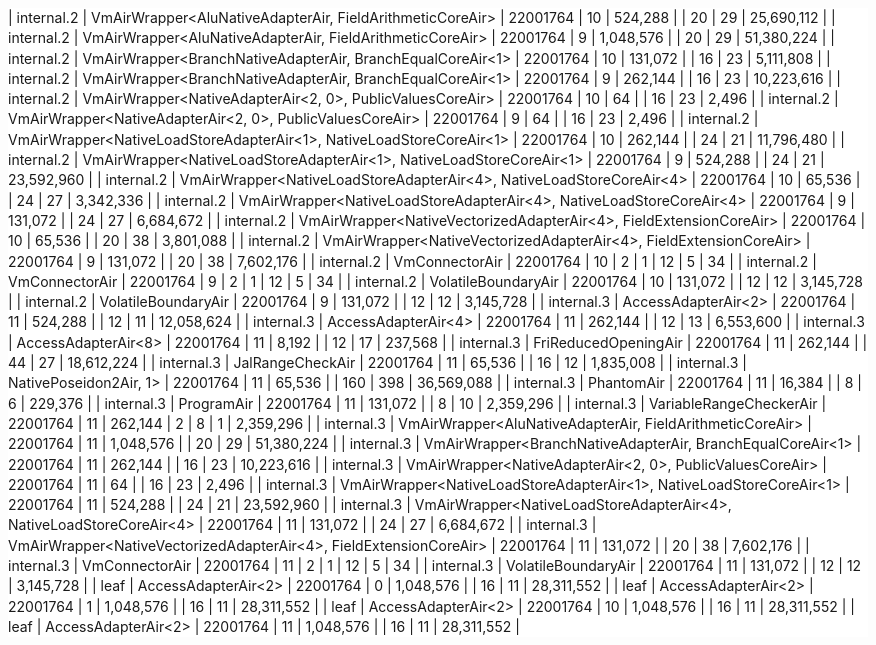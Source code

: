 | internal.2 | VmAirWrapper<AluNativeAdapterAir, FieldArithmeticCoreAir> | 22001764 | 10 | 524,288 |  | 20 | 29 | 25,690,112 | 
| internal.2 | VmAirWrapper<AluNativeAdapterAir, FieldArithmeticCoreAir> | 22001764 | 9 | 1,048,576 |  | 20 | 29 | 51,380,224 | 
| internal.2 | VmAirWrapper<BranchNativeAdapterAir, BranchEqualCoreAir<1> | 22001764 | 10 | 131,072 |  | 16 | 23 | 5,111,808 | 
| internal.2 | VmAirWrapper<BranchNativeAdapterAir, BranchEqualCoreAir<1> | 22001764 | 9 | 262,144 |  | 16 | 23 | 10,223,616 | 
| internal.2 | VmAirWrapper<NativeAdapterAir<2, 0>, PublicValuesCoreAir> | 22001764 | 10 | 64 |  | 16 | 23 | 2,496 | 
| internal.2 | VmAirWrapper<NativeAdapterAir<2, 0>, PublicValuesCoreAir> | 22001764 | 9 | 64 |  | 16 | 23 | 2,496 | 
| internal.2 | VmAirWrapper<NativeLoadStoreAdapterAir<1>, NativeLoadStoreCoreAir<1> | 22001764 | 10 | 262,144 |  | 24 | 21 | 11,796,480 | 
| internal.2 | VmAirWrapper<NativeLoadStoreAdapterAir<1>, NativeLoadStoreCoreAir<1> | 22001764 | 9 | 524,288 |  | 24 | 21 | 23,592,960 | 
| internal.2 | VmAirWrapper<NativeLoadStoreAdapterAir<4>, NativeLoadStoreCoreAir<4> | 22001764 | 10 | 65,536 |  | 24 | 27 | 3,342,336 | 
| internal.2 | VmAirWrapper<NativeLoadStoreAdapterAir<4>, NativeLoadStoreCoreAir<4> | 22001764 | 9 | 131,072 |  | 24 | 27 | 6,684,672 | 
| internal.2 | VmAirWrapper<NativeVectorizedAdapterAir<4>, FieldExtensionCoreAir> | 22001764 | 10 | 65,536 |  | 20 | 38 | 3,801,088 | 
| internal.2 | VmAirWrapper<NativeVectorizedAdapterAir<4>, FieldExtensionCoreAir> | 22001764 | 9 | 131,072 |  | 20 | 38 | 7,602,176 | 
| internal.2 | VmConnectorAir | 22001764 | 10 | 2 | 1 | 12 | 5 | 34 | 
| internal.2 | VmConnectorAir | 22001764 | 9 | 2 | 1 | 12 | 5 | 34 | 
| internal.2 | VolatileBoundaryAir | 22001764 | 10 | 131,072 |  | 12 | 12 | 3,145,728 | 
| internal.2 | VolatileBoundaryAir | 22001764 | 9 | 131,072 |  | 12 | 12 | 3,145,728 | 
| internal.3 | AccessAdapterAir<2> | 22001764 | 11 | 524,288 |  | 12 | 11 | 12,058,624 | 
| internal.3 | AccessAdapterAir<4> | 22001764 | 11 | 262,144 |  | 12 | 13 | 6,553,600 | 
| internal.3 | AccessAdapterAir<8> | 22001764 | 11 | 8,192 |  | 12 | 17 | 237,568 | 
| internal.3 | FriReducedOpeningAir | 22001764 | 11 | 262,144 |  | 44 | 27 | 18,612,224 | 
| internal.3 | JalRangeCheckAir | 22001764 | 11 | 65,536 |  | 16 | 12 | 1,835,008 | 
| internal.3 | NativePoseidon2Air<BabyBearParameters>, 1> | 22001764 | 11 | 65,536 |  | 160 | 398 | 36,569,088 | 
| internal.3 | PhantomAir | 22001764 | 11 | 16,384 |  | 8 | 6 | 229,376 | 
| internal.3 | ProgramAir | 22001764 | 11 | 131,072 |  | 8 | 10 | 2,359,296 | 
| internal.3 | VariableRangeCheckerAir | 22001764 | 11 | 262,144 | 2 | 8 | 1 | 2,359,296 | 
| internal.3 | VmAirWrapper<AluNativeAdapterAir, FieldArithmeticCoreAir> | 22001764 | 11 | 1,048,576 |  | 20 | 29 | 51,380,224 | 
| internal.3 | VmAirWrapper<BranchNativeAdapterAir, BranchEqualCoreAir<1> | 22001764 | 11 | 262,144 |  | 16 | 23 | 10,223,616 | 
| internal.3 | VmAirWrapper<NativeAdapterAir<2, 0>, PublicValuesCoreAir> | 22001764 | 11 | 64 |  | 16 | 23 | 2,496 | 
| internal.3 | VmAirWrapper<NativeLoadStoreAdapterAir<1>, NativeLoadStoreCoreAir<1> | 22001764 | 11 | 524,288 |  | 24 | 21 | 23,592,960 | 
| internal.3 | VmAirWrapper<NativeLoadStoreAdapterAir<4>, NativeLoadStoreCoreAir<4> | 22001764 | 11 | 131,072 |  | 24 | 27 | 6,684,672 | 
| internal.3 | VmAirWrapper<NativeVectorizedAdapterAir<4>, FieldExtensionCoreAir> | 22001764 | 11 | 131,072 |  | 20 | 38 | 7,602,176 | 
| internal.3 | VmConnectorAir | 22001764 | 11 | 2 | 1 | 12 | 5 | 34 | 
| internal.3 | VolatileBoundaryAir | 22001764 | 11 | 131,072 |  | 12 | 12 | 3,145,728 | 
| leaf | AccessAdapterAir<2> | 22001764 | 0 | 1,048,576 |  | 16 | 11 | 28,311,552 | 
| leaf | AccessAdapterAir<2> | 22001764 | 1 | 1,048,576 |  | 16 | 11 | 28,311,552 | 
| leaf | AccessAdapterAir<2> | 22001764 | 10 | 1,048,576 |  | 16 | 11 | 28,311,552 | 
| leaf | AccessAdapterAir<2> | 22001764 | 11 | 1,048,576 |  | 16 | 11 | 28,311,552 | 